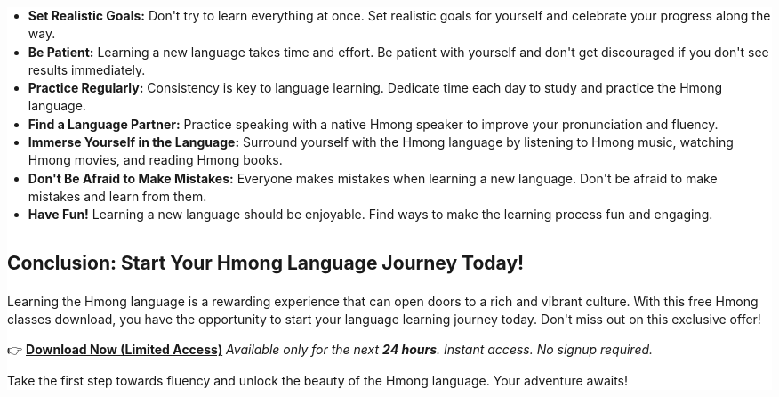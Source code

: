*   **Set Realistic Goals:** Don't try to learn everything at once. Set realistic goals for yourself and celebrate your progress along the way.
*   **Be Patient:** Learning a new language takes time and effort. Be patient with yourself and don't get discouraged if you don't see results immediately.
*   **Practice Regularly:** Consistency is key to language learning. Dedicate time each day to study and practice the Hmong language.
*   **Find a Language Partner:** Practice speaking with a native Hmong speaker to improve your pronunciation and fluency.
*   **Immerse Yourself in the Language:** Surround yourself with the Hmong language by listening to Hmong music, watching Hmong movies, and reading Hmong books.
*   **Don't Be Afraid to Make Mistakes:** Everyone makes mistakes when learning a new language. Don't be afraid to make mistakes and learn from them.
*   **Have Fun!** Learning a new language should be enjoyable. Find ways to make the learning process fun and engaging.

## Conclusion: Start Your Hmong Language Journey Today!

Learning the Hmong language is a rewarding experience that can open doors to a rich and vibrant culture. With this free Hmong classes download, you have the opportunity to start your language learning journey today. Don't miss out on this exclusive offer!

👉 **[Download Now (Limited Access)](https://udemywork.com/hmong-classes)**
_Available only for the next **24 hours**. Instant access. No signup required._

Take the first step towards fluency and unlock the beauty of the Hmong language. Your adventure awaits!
